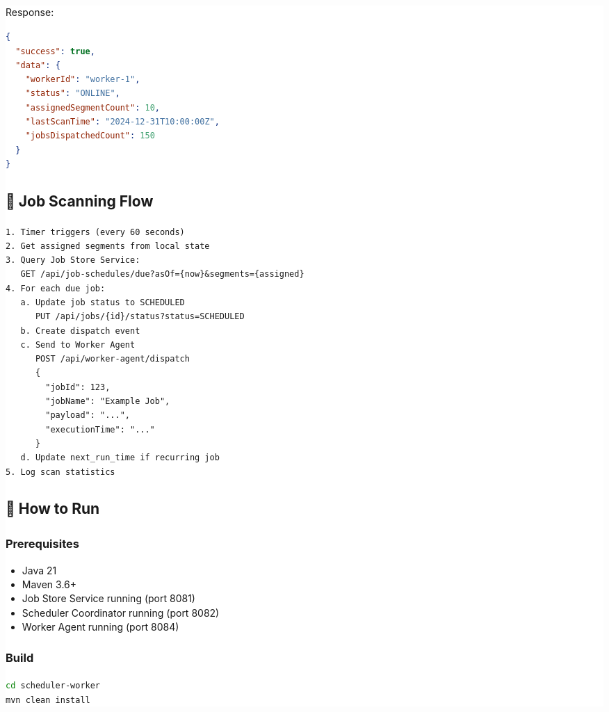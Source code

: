 Response:
```json
{
  "success": true,
  "data": {
    "workerId": "worker-1",
    "status": "ONLINE",
    "assignedSegmentCount": 10,
    "lastScanTime": "2024-12-31T10:00:00Z",
    "jobsDispatchedCount": 150
  }
}
```

## 🔄 Job Scanning Flow

```
1. Timer triggers (every 60 seconds)
2. Get assigned segments from local state
3. Query Job Store Service:
   GET /api/job-schedules/due?asOf={now}&segments={assigned}
4. For each due job:
   a. Update job status to SCHEDULED
      PUT /api/jobs/{id}/status?status=SCHEDULED
   b. Create dispatch event
   c. Send to Worker Agent
      POST /api/worker-agent/dispatch
      {
        "jobId": 123,
        "jobName": "Example Job",
        "payload": "...",
        "executionTime": "..."
      }
   d. Update next_run_time if recurring job
5. Log scan statistics
```

## 🚀 How to Run

### Prerequisites
- Java 21
- Maven 3.6+
- Job Store Service running (port 8081)
- Scheduler Coordinator running (port 8082)
- Worker Agent running (port 8084)

### Build
```bash
cd scheduler-worker
mvn clean install
```
